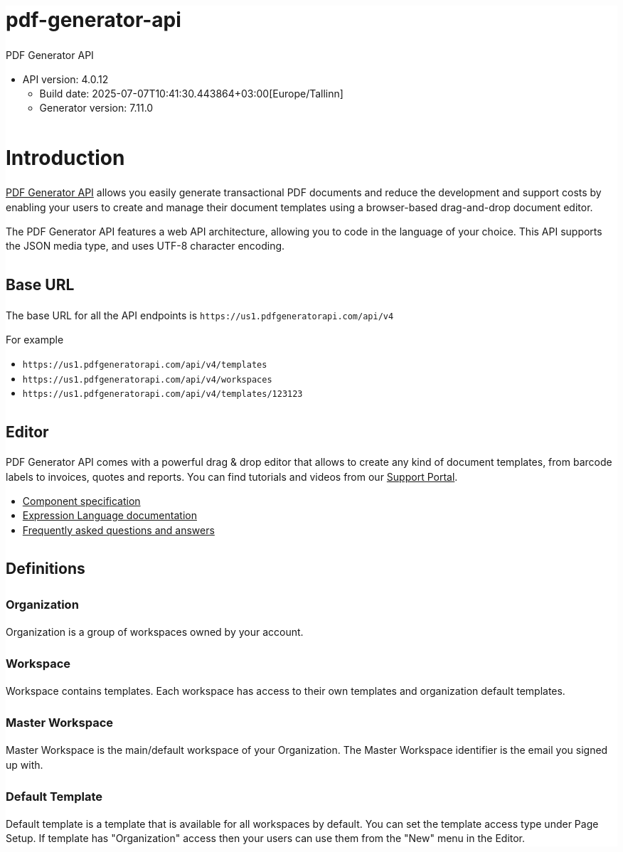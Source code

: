 # pdf-generator-api

PDF Generator API
- API version: 4.0.12
  - Build date: 2025-07-07T10:41:30.443864+03:00[Europe/Tallinn]
  - Generator version: 7.11.0

# Introduction
[PDF Generator API](https://pdfgeneratorapi.com) allows you easily generate transactional PDF documents and reduce the development and support costs by enabling your users to create and manage their document templates using a browser-based drag-and-drop document editor.

The PDF Generator API features a web API architecture, allowing you to code in the language of your choice. This API supports the JSON media type, and uses UTF-8 character encoding.

## Base URL
The base URL for all the API endpoints is `https://us1.pdfgeneratorapi.com/api/v4`

For example
* `https://us1.pdfgeneratorapi.com/api/v4/templates`
* `https://us1.pdfgeneratorapi.com/api/v4/workspaces`
* `https://us1.pdfgeneratorapi.com/api/v4/templates/123123`

## Editor
PDF Generator API comes with a powerful drag & drop editor that allows to create any kind of document templates, from barcode labels to invoices, quotes and reports. You can find tutorials and videos from our [Support Portal](https://support.pdfgeneratorapi.com).
* [Component specification](https://support.pdfgeneratorapi.com/en/category/components-1ffseaj/)
* [Expression Language documentation](https://support.pdfgeneratorapi.com/en/category/expression-language-q203pa/)
* [Frequently asked questions and answers](https://support.pdfgeneratorapi.com/en/category/qanda-1ov519d/)

## Definitions

### Organization
Organization is a group of workspaces owned by your account.

### Workspace
Workspace contains templates. Each workspace has access to their own templates and organization default templates.

### Master Workspace
Master Workspace is the main/default workspace of your Organization. The Master Workspace identifier is the email you signed up with.

### Default Template
Default template is a template that is available for all workspaces by default. You can set the template access type under Page Setup. If template has "Organization" access then your users can use them from the "New" menu in the Editor.
